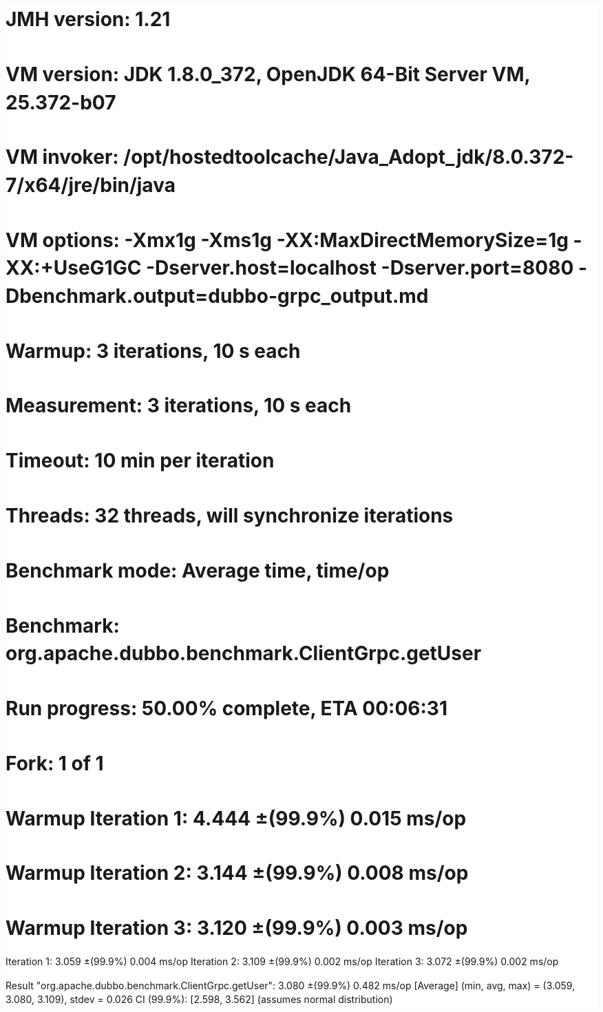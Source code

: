 
# JMH version: 1.21
# VM version: JDK 1.8.0_372, OpenJDK 64-Bit Server VM, 25.372-b07
# VM invoker: /opt/hostedtoolcache/Java_Adopt_jdk/8.0.372-7/x64/jre/bin/java
# VM options: -Xmx1g -Xms1g -XX:MaxDirectMemorySize=1g -XX:+UseG1GC -Dserver.host=localhost -Dserver.port=8080 -Dbenchmark.output=dubbo-grpc_output.md
# Warmup: 3 iterations, 10 s each
# Measurement: 3 iterations, 10 s each
# Timeout: 10 min per iteration
# Threads: 32 threads, will synchronize iterations
# Benchmark mode: Average time, time/op
# Benchmark: org.apache.dubbo.benchmark.ClientGrpc.getUser

# Run progress: 50.00% complete, ETA 00:06:31
# Fork: 1 of 1
# Warmup Iteration   1: 4.444 ±(99.9%) 0.015 ms/op
# Warmup Iteration   2: 3.144 ±(99.9%) 0.008 ms/op
# Warmup Iteration   3: 3.120 ±(99.9%) 0.003 ms/op
Iteration   1: 3.059 ±(99.9%) 0.004 ms/op
Iteration   2: 3.109 ±(99.9%) 0.002 ms/op
Iteration   3: 3.072 ±(99.9%) 0.002 ms/op


Result "org.apache.dubbo.benchmark.ClientGrpc.getUser":
  3.080 ±(99.9%) 0.482 ms/op [Average]
  (min, avg, max) = (3.059, 3.080, 3.109), stdev = 0.026
  CI (99.9%): [2.598, 3.562] (assumes normal distribution)
